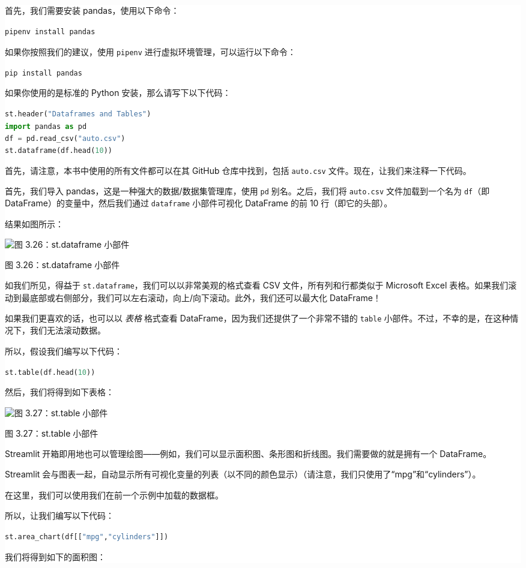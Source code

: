 首先，我们需要安装 pandas，使用以下命令：

```py
pipenv install pandas
```

如果你按照我们的建议，使用 `pipenv` 进行虚拟环境管理，可以运行以下命令：

```py
pip install pandas
```

如果你使用的是标准的 Python 安装，那么请写下以下代码：

```py
st.header("Dataframes and Tables")
import pandas as pd
df = pd.read_csv("auto.csv")
st.dataframe(df.head(10))
```

首先，请注意，本书中使用的所有文件都可以在其 GitHub 仓库中找到，包括 `auto.csv` 文件。现在，让我们来注释一下代码。

首先，我们导入 pandas，这是一种强大的数据/数据集管理库，使用 `pd` 别名。之后，我们将 `auto.csv` 文件加载到一个名为 `df`（即 DataFrame）的变量中，然后我们通过 `dataframe` 小部件可视化 DataFrame 的前 10 行（即它的头部）。

结果如图所示：

![图 3.26：st.dataframe 小部件](img/B21147_03_26.jpg)

图 3.26：st.dataframe 小部件

如我们所见，得益于 `st.dataframe`，我们可以以非常美观的格式查看 CSV 文件，所有列和行都类似于 Microsoft Excel 表格。如果我们滚动到最底部或右侧部分，我们可以左右滚动，向上/向下滚动。此外，我们还可以最大化 DataFrame！

如果我们更喜欢的话，也可以以 *表格* 格式查看 DataFrame，因为我们还提供了一个非常不错的 `table` 小部件。不过，不幸的是，在这种情况下，我们无法滚动数据。

所以，假设我们编写以下代码：

```py
st.table(df.head(10))
```

然后，我们将得到如下表格：

![图 3.27：st.table 小部件](img/B21147_03_27.jpg)

图 3.27：st.table 小部件

Streamlit 开箱即用地也可以管理绘图——例如，我们可以显示面积图、条形图和折线图。我们需要做的就是拥有一个 DataFrame。

Streamlit 会与图表一起，自动显示所有可视化变量的列表（以不同的颜色显示）（请注意，我们只使用了“mpg”和“cylinders”）。

在这里，我们可以使用我们在前一个示例中加载的数据框。

所以，让我们编写以下代码：

```py
st.area_chart(df[["mpg","cylinders"]])
```

我们将得到如下的面积图：
